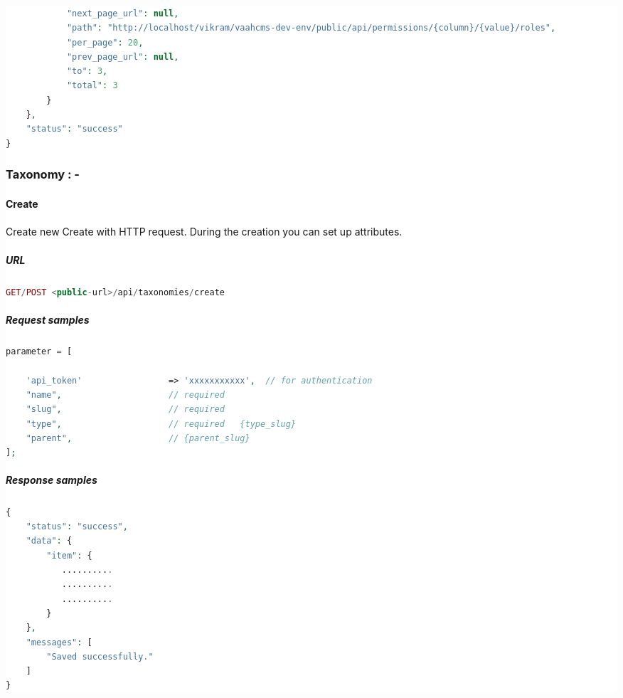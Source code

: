 ```php
            "next_page_url": null,
            "path": "http://localhost/vikram/vaahcms-dev-env/public/api/permissions/{column}/{value}/roles",
            "per_page": 20,
            "prev_page_url": null,
            "to": 3,
            "total": 3
        }
    },
    "status": "success"
}
```

### Taxonomy : -

#### Create

Create new Create with HTTP request. During the creation you can set up attributes.

##### URL
```php
GET/POST <public-url>/api/taxonomies/create
```

##### Request samples
```php
parameter = [

    'api_token'                 => 'xxxxxxxxxxx',  // for authentication
    "name",                     // required
    "slug",                     // required
    "type",                     // required   {type_slug}
    "parent",                   // {parent_slug}
];
```

##### Response samples
```php
{
    "status": "success",
    "data": {
        "item": {
           ..........
           ..........
           ..........
        }
    },
    "messages": [
        "Saved successfully."
    ]
}
```
